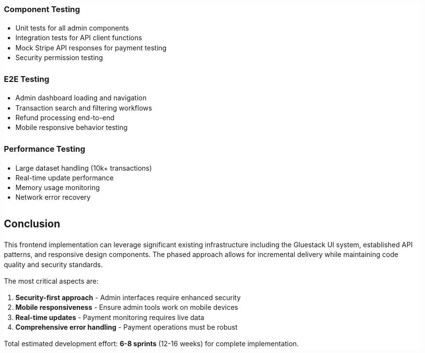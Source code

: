 ### Component Testing
- Unit tests for all admin components
- Integration tests for API client functions
- Mock Stripe API responses for payment testing
- Security permission testing

### E2E Testing
- Admin dashboard loading and navigation
- Transaction search and filtering workflows
- Refund processing end-to-end
- Mobile responsive behavior testing

### Performance Testing
- Large dataset handling (10k+ transactions)
- Real-time update performance
- Memory usage monitoring
- Network error recovery

## Conclusion

This frontend implementation can leverage significant existing infrastructure including the Gluestack UI system, established API patterns, and responsive design components. The phased approach allows for incremental delivery while maintaining code quality and security standards.

The most critical aspects are:
1. **Security-first approach** - Admin interfaces require enhanced security
2. **Mobile responsiveness** - Ensure admin tools work on mobile devices  
3. **Real-time updates** - Payment monitoring requires live data
4. **Comprehensive error handling** - Payment operations must be robust

Total estimated development effort: **6-8 sprints** (12-16 weeks) for complete implementation.